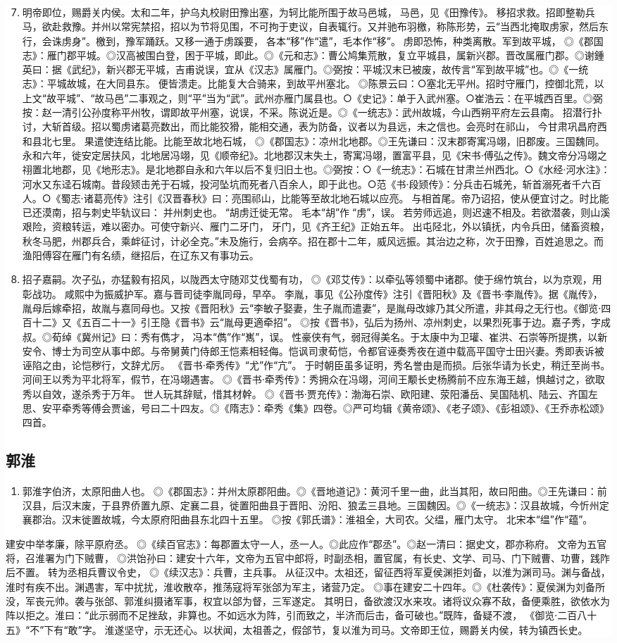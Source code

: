 7. <span id="卷二十六·魏书二十六·满田牵郭传第二十六-牵招-7"></span>
明帝即位，赐爵关内侯。太和二年，护乌丸校尉田豫出塞，为轲比能所围于故马邑城，
<span class="c1">马邑，见《田豫传》。</span>
移招求救。招即整勒兵马，欲赴救豫。并州以常宪禁招，招以为节将见围，不可拘于吏议，自表辄行。又并驰布羽檄，称陈形势，云“当西北掩取虏家，然后东行，会诛虏身”。檄到，豫军踊跃。又移一通于虏蹊要，
<span class="c1">各本“移”作“遣”，毛本作“移”。</span>
虏即恐怖，种类离散。军到故平城，
<span class="c1">◎《郡国志》：雁门郡平城。◎汉高被围白登，困于平城，即此。◎《元和志》：曹公鸠集荒散，复立平城县，属新兴郡。晋改属雁门郡。◎谢鍾英曰：据《武纪》，新兴郡无平城，吉甫说误，宜从《汉志》属雁门。◎弼按：平城汉末已被废，故传言“军到故平城”也。◎《一统志》：平城故城，在大同县东。</span>
便皆溃走。比能复大合骑来，到故平州塞北。
<span class="c1">◎陈景云曰：○塞北无平州。招时守雁门，控御北荒，以上文“故平城”、“故马邑”二事观之，则“平”当为“武”。武州亦雁门属县也。○《史记》：单于入武州塞。○崔浩云：在平城西百里。◎弼按：赵一清引公孙度称平州牧，谓即故平州塞，说误，不采。陈说近是。◎《一统志》：武州故城，今山西朔平府左云县南。</span>
招潜行扑讨，大斩首级。招以蜀虏诸葛亮数出，而比能狡猾，能相交通，表为防备，议者以为县远，未之信也。会亮时在祁山，
<span class="c1">今甘肃巩昌府西和县北七里。</span>
果遣使连结比能。比能至故北地石城，
<span class="c1">◎《郡国志》：凉州北地郡。◎王先谦曰：汉末郡寄寓冯翊，旧郡废。三国魏同。永和六年，徙安定居扶风，北地居冯翊，见《顺帝纪》。北地郡汉末失土，寄寓冯翊，置富平县，见《宋书·傅弘之传》。魏文帝分冯翊之祤置北地郡，见《地形志》。是北地郡自永和六年以后不复归旧土也。◎弼按：○《一统志》：石城在甘肃兰州西北。○《水经·河水注》：河水又东迳石城南。昔段颎击羌于石城，投河坠坑而死者八百余人，即于此也。○范《书·段颎传》：分兵击石城羌，斩首溺死者千六百人。○《蜀志·诸葛亮传》注引《汉晋春秋》曰：亮围祁山，比能等至故北地石城以应亮。</span>
与相首尾。帝乃诏招，使从便宜讨之。时比能已还漠南，招与刺史毕轨议曰：
<span class="c1">并州刺史也。</span>
“胡虏迁徙无常。
<span class="c1">毛本“胡”作 “虏”，误。</span>
若劳师远追，则迟速不相及。若欲潜袭，则山溪艰险，资粮转运，难以密办。可使守新兴、雁门二牙门，
<span class="c1">牙门，见《齐王纪》正始五年。</span>
出屯陉北，外以镇抚，内令兵田，储畜资粮，秋冬马肥，州郡兵合，乘衅征讨，计必全克。”未及施行，会病卒。招在郡十二年，威风远振。其治边之称，次于田豫，百姓追思之。而渔阳傅容在雁门有名绩，继招后，在辽东又有事功云。

8. <span id="卷二十六·魏书二十六·满田牵郭传第二十六-牵招-8"></span>
招子嘉嗣。次子弘，亦猛毅有招风，以陇西太守随邓艾伐蜀有功，
<span class="c1">◎《邓艾传》：以牵弘等领蜀中诸郡。使于绵竹筑台，以为京观，用彰战功。</span>
咸熙中为振威护军。嘉与晋司徒李胤同母，早卒。
<span class="c1">李胤，事见《公孙度传》注引《晋阳秋》及《晋书·李胤传》。据《胤传》，胤母后嫁牵招，故胤与嘉同母也。又按《晋阳秋》云“李敏子娶妻，生子胤而遣妻”，是胤母改嫁乃其父所遣，非其母之无行也。《御览·四百十二》又《五百二十一》引王隐《晋书》云“胤母更適牵招”。</span>
<span class="c1">◎按《晋书》，弘后为扬州、凉州刺史，以果烈死事于边。嘉子秀，字成叔。◎荀绰《冀州记》曰：秀有儁才，
<span class="c2">冯本“儁”作“嶲”，误。</span>
性豪侠有气，弱冠得美名。于太康中为卫瓘、崔洪、石崇等所提携，以新安令、博士为司空从事中郎。与帝舅黄门侍郎王恺素相轻侮。恺讽司隶荀恺，令都官诬奏秀夜在道中载高平国守士田兴妻。秀即表诉被诬陷之由，论恺秽行，文辞尤厉。
<span class="c2">《晋书·牵秀传》“尤”作“亢”。</span>
于时朝臣虽多证明，秀名誉由是而损。后张华请为长史，稍迁至尚书。河间王以秀为平北将军，假节，在冯翊遇害。
<span class="c2">◎《晋书·牵秀传》：秀拥众在冯翊，河间王颙长史杨腾前不应东海王越，惧越讨之，欲取秀以自效，遂杀秀于万年。</span>
世人玩其辞赋，惜其材幹。
<span class="c2">◎《晋书·贾充传》：渤海石崇、欧阳建、荥阳潘岳、吴国陆机、陆云、齐国左思、安平牵秀等傅会贾谧，号曰二十四友。◎《隋志》：牵秀《集》四卷。◎严可均辑《黄帝颂》、《老子颂》、《彭祖颂》、《王乔赤松颂》四首。</span>
</span>

## 郭淮

1. <span id="卷二十六·魏书二十六·满田牵郭传第二十六-郭淮-1"></span>
郭淮字伯济，太原阳曲人也。
<span class="c1">◎《郡国志》：并州太原郡阳曲。◎《晋地道记》：黄河千里一曲，此当其阳，故曰阳曲。◎王先谦曰：前汉县，后汉末废，于县界侨置九原、定襄二县，徙置阳曲县于晋阳、汾阳、狼孟三县地。三国魏因。◎《一统志》：汉县故城，今忻州定襄郡治。汉末徙置故城，今太原府阳曲县东北四十五里。</span>
<span class="c1">◎按《郭氏谱》：淮祖全，大司农。父缊，雁门太守。
<span class="c2">北宋本“缊”作“蕴”。</span>
</span>
建安中举孝廉，除平原府丞。
<span class="c1">◎《续百官志》：每郡置太守一人，丞一人。◎此应作“郡丞”。◎赵一清曰：据史文，郡亦称府。</span>
文帝为五官将，召淮署为门下贼曹，
<span class="c1">◎洪饴孙曰：建安十六年，文帝为五官中郎将，时副丞相，置官属，有长史、文学、司马、门下贼曹、功曹，践阼后不置。</span>
转为丞相兵曹议令史，
<span class="c1">◎《续汉志》：兵曹，主兵事。</span>
从征汉中。太祖还，留征西将军夏侯渊拒刘备，以淮为渊司马。渊与备战，淮时有疾不出。渊遇害，军中扰扰，淮收散卒，推荡寇将军张郃为军主，诸营乃定。
<span class="c1">◎事在建安二十四年。◎《杜袭传》：夏侯渊为刘备所没，军丧元帅。袭与张郃、郭淮纠摄诸军事，权宜以郃为督，三军遂定。</span>
其明日，备欲渡汉水来攻。诸将议众寡不敌，备便乘胜，欲依水为阵以拒之。淮曰：“此示弱而不足挫敌，非算也。不如远水为阵，引而致之，半济而后击，备可破也。”既阵，备疑不渡，
<span class="c1">《御览·二百八十五》“不”下有“敢”字。</span>
淮遂坚守，示无还心。以状闻，太祖善之，假郃节，复以淮为司马。文帝即王位，赐爵关内侯，转为镇西长史。